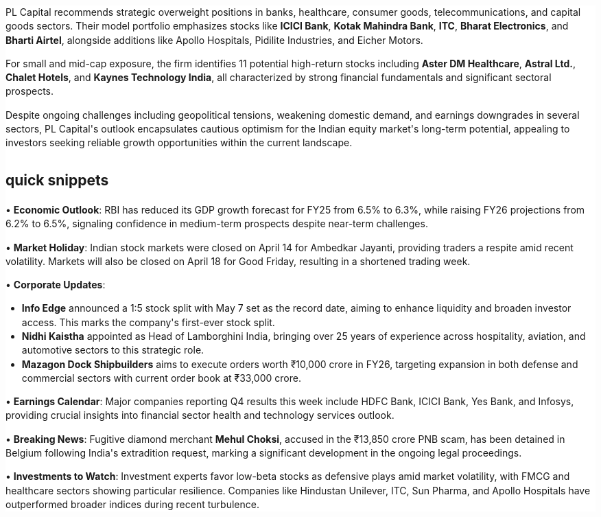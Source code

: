 PL Capital recommends strategic overweight positions in banks, healthcare, consumer goods, telecommunications, and capital goods sectors. Their model portfolio emphasizes stocks like **ICICI Bank**, **Kotak Mahindra Bank**, **ITC**, **Bharat Electronics**, and **Bharti Airtel**, alongside additions like Apollo Hospitals, Pidilite Industries, and Eicher Motors.

For small and mid-cap exposure, the firm identifies 11 potential high-return stocks including **Aster DM Healthcare**, **Astral Ltd.**, **Chalet Hotels**, and **Kaynes Technology India**, all characterized by strong financial fundamentals and significant sectoral prospects.

Despite ongoing challenges including geopolitical tensions, weakening domestic demand, and earnings downgrades in several sectors, PL Capital's outlook encapsulates cautious optimism for the Indian equity market's long-term potential, appealing to investors seeking reliable growth opportunities within the current landscape.

## quick snippets

• **Economic Outlook**: RBI has reduced its GDP growth forecast for FY25 from 6.5% to 6.3%, while raising FY26 projections from 6.2% to 6.5%, signaling confidence in medium-term prospects despite near-term challenges.

• **Market Holiday**: Indian stock markets were closed on April 14 for Ambedkar Jayanti, providing traders a respite amid recent volatility. Markets will also be closed on April 18 for Good Friday, resulting in a shortened trading week.

• **Corporate Updates**: 
  - **Info Edge** announced a 1:5 stock split with May 7 set as the record date, aiming to enhance liquidity and broaden investor access. This marks the company's first-ever stock split.
  - **Nidhi Kaistha** appointed as Head of Lamborghini India, bringing over 25 years of experience across hospitality, aviation, and automotive sectors to this strategic role.
  - **Mazagon Dock Shipbuilders** aims to execute orders worth ₹10,000 crore in FY26, targeting expansion in both defense and commercial sectors with current order book at ₹33,000 crore.

• **Earnings Calendar**: Major companies reporting Q4 results this week include HDFC Bank, ICICI Bank, Yes Bank, and Infosys, providing crucial insights into financial sector health and technology services outlook.

• **Breaking News**: Fugitive diamond merchant **Mehul Choksi**, accused in the ₹13,850 crore PNB scam, has been detained in Belgium following India's extradition request, marking a significant development in the ongoing legal proceedings.

• **Investments to Watch**: Investment experts favor low-beta stocks as defensive plays amid market volatility, with FMCG and healthcare sectors showing particular resilience. Companies like Hindustan Unilever, ITC, Sun Pharma, and Apollo Hospitals have outperformed broader indices during recent turbulence.